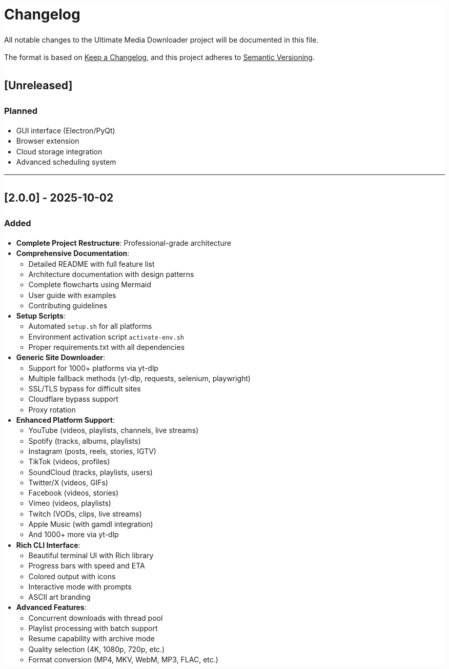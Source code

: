 # Changelog

All notable changes to the Ultimate Media Downloader project will be documented in this file.

The format is based on [Keep a Changelog](https://keepachangelog.com/en/1.0.0/),
and this project adheres to [Semantic Versioning](https://semver.org/spec/v2.0.0.html).

## [Unreleased]

### Planned
- GUI interface (Electron/PyQt)
- Browser extension
- Cloud storage integration
- Advanced scheduling system

---

## [2.0.0] - 2025-10-02

### Added
- **Complete Project Restructure**: Professional-grade architecture
- **Comprehensive Documentation**: 
  - Detailed README with full feature list
  - Architecture documentation with design patterns
  - Complete flowcharts using Mermaid
  - User guide with examples
  - Contributing guidelines
- **Setup Scripts**:
  - Automated `setup.sh` for all platforms
  - Environment activation script `activate-env.sh`
  - Proper requirements.txt with all dependencies
- **Generic Site Downloader**:
  - Support for 1000+ platforms via yt-dlp
  - Multiple fallback methods (yt-dlp, requests, selenium, playwright)
  - SSL/TLS bypass for difficult sites
  - Cloudflare bypass support
  - Proxy rotation
- **Enhanced Platform Support**:
  - YouTube (videos, playlists, channels, live streams)
  - Spotify (tracks, albums, playlists)
  - Instagram (posts, reels, stories, IGTV)
  - TikTok (videos, profiles)
  - SoundCloud (tracks, playlists, users)
  - Twitter/X (videos, GIFs)
  - Facebook (videos, stories)
  - Vimeo (videos, playlists)
  - Twitch (VODs, clips, live streams)
  - Apple Music (with gamdl integration)
  - And 1000+ more via yt-dlp
- **Rich CLI Interface**:
  - Beautiful terminal UI with Rich library
  - Progress bars with speed and ETA
  - Colored output with icons
  - Interactive mode with prompts
  - ASCII art branding
- **Advanced Features**:
  - Concurrent downloads with thread pool
  - Playlist processing with batch support
  - Resume capability with archive mode
  - Quality selection (4K, 1080p, 720p, etc.)
  - Format conversion (MP4, MKV, WebM, MP3, FLAC, etc.)